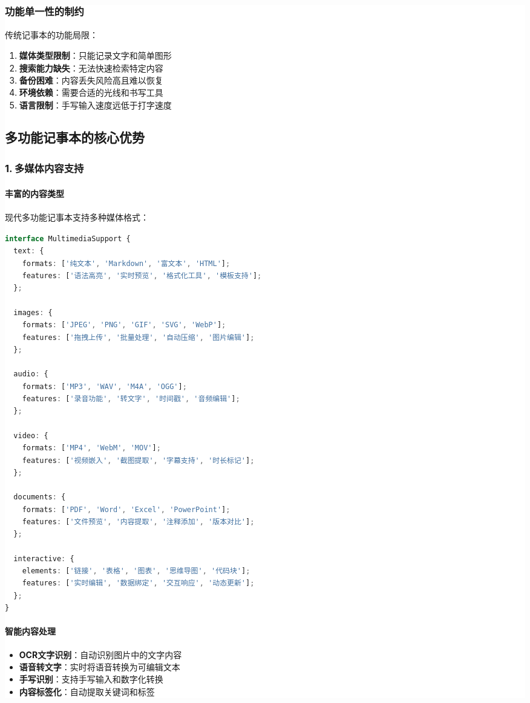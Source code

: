 ### 功能单一性的制约

传统记事本的功能局限：

1. **媒体类型限制**：只能记录文字和简单图形
2. **搜索能力缺失**：无法快速检索特定内容
3. **备份困难**：内容丢失风险高且难以恢复
4. **环境依赖**：需要合适的光线和书写工具
5. **语言限制**：手写输入速度远低于打字速度

## 多功能记事本的核心优势

### 1. 多媒体内容支持

#### 丰富的内容类型
现代多功能记事本支持多种媒体格式：

```typescript
interface MultimediaSupport {
  text: {
    formats: ['纯文本', 'Markdown', '富文本', 'HTML'];
    features: ['语法高亮', '实时预览', '格式化工具', '模板支持'];
  };

  images: {
    formats: ['JPEG', 'PNG', 'GIF', 'SVG', 'WebP'];
    features: ['拖拽上传', '批量处理', '自动压缩', '图片编辑'];
  };

  audio: {
    formats: ['MP3', 'WAV', 'M4A', 'OGG'];
    features: ['录音功能', '转文字', '时间戳', '音频编辑'];
  };

  video: {
    formats: ['MP4', 'WebM', 'MOV'];
    features: ['视频嵌入', '截图提取', '字幕支持', '时长标记'];
  };

  documents: {
    formats: ['PDF', 'Word', 'Excel', 'PowerPoint'];
    features: ['文件预览', '内容提取', '注释添加', '版本对比'];
  };

  interactive: {
    elements: ['链接', '表格', '图表', '思维导图', '代码块'];
    features: ['实时编辑', '数据绑定', '交互响应', '动态更新'];
  };
}
```

#### 智能内容处理
- **OCR文字识别**：自动识别图片中的文字内容
- **语音转文字**：实时将语音转换为可编辑文本
- **手写识别**：支持手写输入和数字化转换
- **内容标签化**：自动提取关键词和标签

